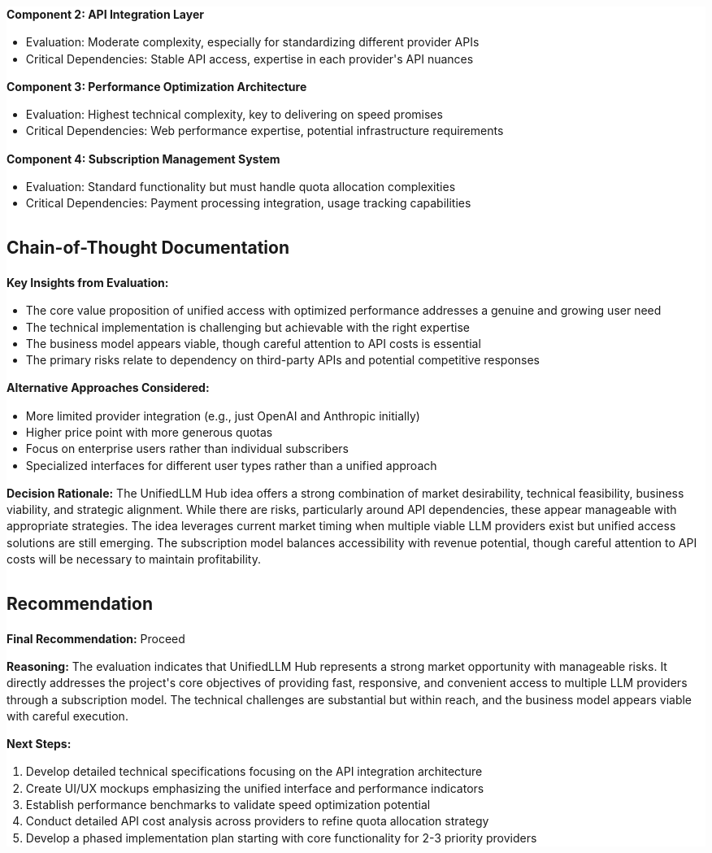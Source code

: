 **Component 2: API Integration Layer**
- Evaluation: Moderate complexity, especially for standardizing different provider APIs
- Critical Dependencies: Stable API access, expertise in each provider's API nuances

**Component 3: Performance Optimization Architecture**
- Evaluation: Highest technical complexity, key to delivering on speed promises
- Critical Dependencies: Web performance expertise, potential infrastructure requirements

**Component 4: Subscription Management System**
- Evaluation: Standard functionality but must handle quota allocation complexities
- Critical Dependencies: Payment processing integration, usage tracking capabilities

## Chain-of-Thought Documentation

**Key Insights from Evaluation:**
- The core value proposition of unified access with optimized performance addresses a genuine and growing user need
- The technical implementation is challenging but achievable with the right expertise
- The business model appears viable, though careful attention to API costs is essential
- The primary risks relate to dependency on third-party APIs and potential competitive responses

**Alternative Approaches Considered:**
- More limited provider integration (e.g., just OpenAI and Anthropic initially)
- Higher price point with more generous quotas
- Focus on enterprise users rather than individual subscribers
- Specialized interfaces for different user types rather than a unified approach

**Decision Rationale:**
The UnifiedLLM Hub idea offers a strong combination of market desirability, technical feasibility, business viability, and strategic alignment. While there are risks, particularly around API dependencies, these appear manageable with appropriate strategies. The idea leverages current market timing when multiple viable LLM providers exist but unified access solutions are still emerging. The subscription model balances accessibility with revenue potential, though careful attention to API costs will be necessary to maintain profitability.

## Recommendation

**Final Recommendation:** Proceed

**Reasoning:** The evaluation indicates that UnifiedLLM Hub represents a strong market opportunity with manageable risks. It directly addresses the project's core objectives of providing fast, responsive, and convenient access to multiple LLM providers through a subscription model. The technical challenges are substantial but within reach, and the business model appears viable with careful execution.

**Next Steps:**
1. Develop detailed technical specifications focusing on the API integration architecture
2. Create UI/UX mockups emphasizing the unified interface and performance indicators
3. Establish performance benchmarks to validate speed optimization potential
4. Conduct detailed API cost analysis across providers to refine quota allocation strategy
5. Develop a phased implementation plan starting with core functionality for 2-3 priority providers
